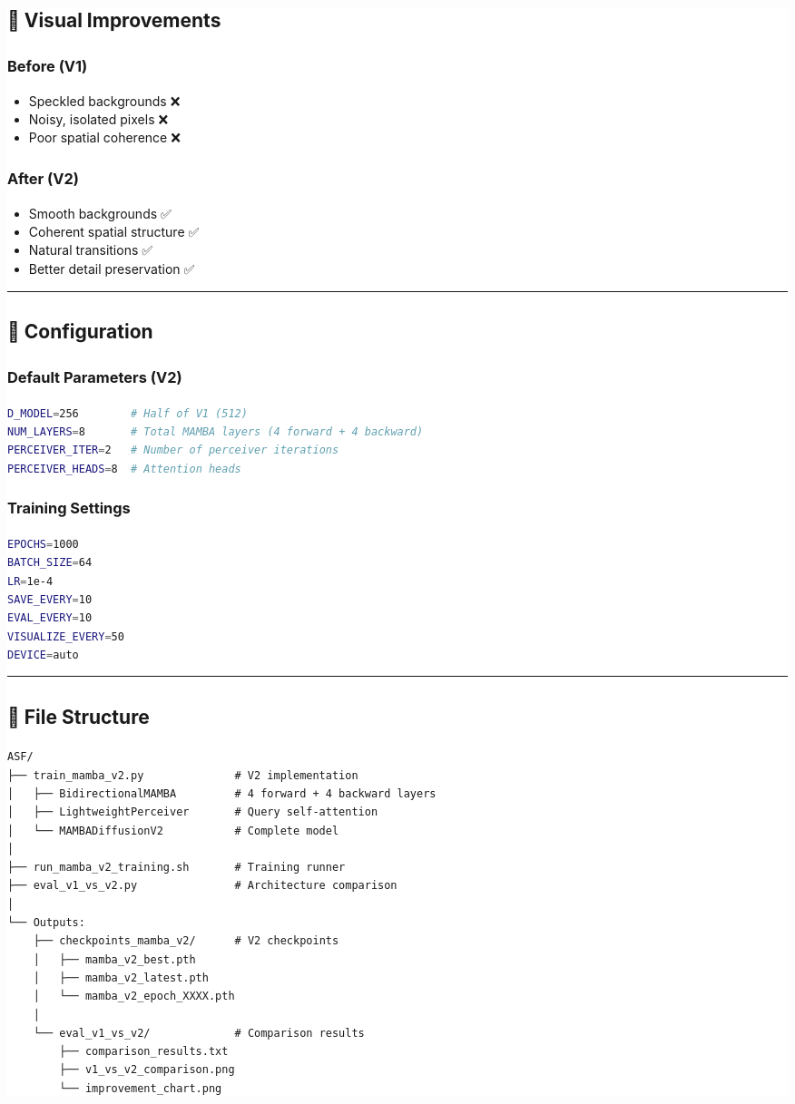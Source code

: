 
## 🎨 Visual Improvements

### **Before (V1)**
- Speckled backgrounds ❌
- Noisy, isolated pixels ❌
- Poor spatial coherence ❌

### **After (V2)**
- Smooth backgrounds ✅
- Coherent spatial structure ✅
- Natural transitions ✅
- Better detail preservation ✅

---

## 🔧 Configuration

### **Default Parameters (V2)**

```bash
D_MODEL=256        # Half of V1 (512)
NUM_LAYERS=8       # Total MAMBA layers (4 forward + 4 backward)
PERCEIVER_ITER=2   # Number of perceiver iterations
PERCEIVER_HEADS=8  # Attention heads
```

### **Training Settings**

```bash
EPOCHS=1000
BATCH_SIZE=64
LR=1e-4
SAVE_EVERY=10
EVAL_EVERY=10
VISUALIZE_EVERY=50
DEVICE=auto
```

---

## 📁 File Structure

```
ASF/
├── train_mamba_v2.py              # V2 implementation
│   ├── BidirectionalMAMBA         # 4 forward + 4 backward layers
│   ├── LightweightPerceiver       # Query self-attention
│   └── MAMBADiffusionV2           # Complete model
│
├── run_mamba_v2_training.sh       # Training runner
├── eval_v1_vs_v2.py               # Architecture comparison
│
└── Outputs:
    ├── checkpoints_mamba_v2/      # V2 checkpoints
    │   ├── mamba_v2_best.pth
    │   ├── mamba_v2_latest.pth
    │   └── mamba_v2_epoch_XXXX.pth
    │
    └── eval_v1_vs_v2/             # Comparison results
        ├── comparison_results.txt
        ├── v1_vs_v2_comparison.png
        └── improvement_chart.png
```